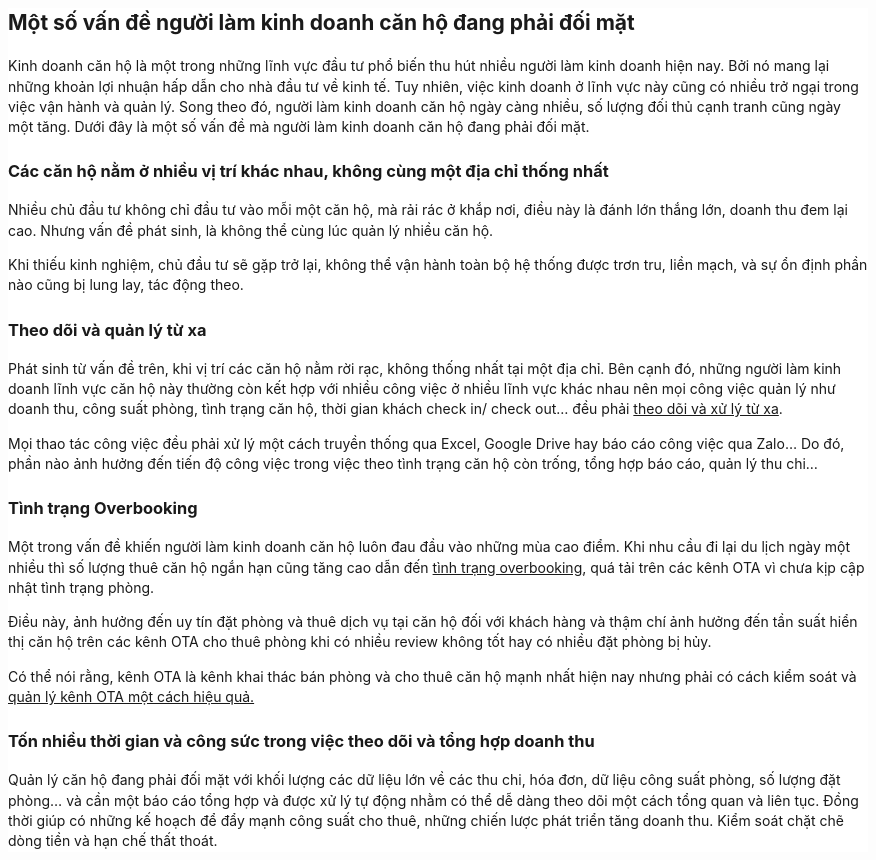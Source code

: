 ## Một số vấn đề người làm kinh doanh căn hộ đang phải đối mặt

Kinh doanh căn hộ là một trong những lĩnh vực đầu tư phổ biến thu hút nhiều người làm kinh doanh hiện nay. Bởi nó mang lại những khoản lợi nhuận hấp dẫn cho nhà đầu tư về kinh tế. Tuy nhiên, việc kinh doanh ở lĩnh vực này cũng có nhiều trở ngại trong việc vận hành và quản lý. Song theo đó, người làm kinh doanh căn hộ ngày càng nhiều, số lượng đối thủ cạnh tranh cũng ngày một tăng. Dưới đây là một số vấn đề mà người làm kinh doanh căn hộ đang phải đối mặt.

### Các căn hộ nằm ở nhiều vị trí khác nhau, không cùng một địa chỉ thống nhất

Nhiều chủ đầu tư không chỉ đầu tư vào mỗi một căn hộ, mà rải rác ở khắp nơi, điều này là đánh lớn thắng lớn, doanh thu đem lại cao. Nhưng vấn đề phát sinh, là không thể cùng lúc quản lý nhiều căn hộ.

Khi thiếu kinh nghiệm, chủ đầu tư sẽ gặp trở lại, không thể vận hành toàn bộ hệ thống được trơn tru, liền mạch, và sự ổn định phần nào cũng bị lung lay, tác động theo.

### Theo dõi và quản lý từ xa

Phát sinh từ vấn đề trên, khi vị trí các căn hộ nằm rời rạc, không thống nhất tại một địa chỉ. Bên cạnh đó, những người làm kinh doanh lĩnh vực căn hộ này thường còn kết hợp với nhiều công việc ở nhiều lĩnh vực khác nhau nên mọi công việc quản lý như doanh thu, công suất phòng, tình trạng căn hộ, thời gian khách check in/ check out… đều phải [theo dõi và xử lý từ xa](https://nhavantuonglai.com/article/).

Mọi thao tác công việc đều phải xử lý một cách truyền thống qua Excel, Google Drive hay báo cáo công việc qua Zalo… Do đó, phần nào ảnh hưởng đến tiến độ công việc trong việc theo tình trạng căn hộ còn trống, tổng hợp báo cáo, quản lý thu chi…

### Tình trạng Overbooking

Một trong vấn đề khiến người làm kinh doanh căn hộ luôn đau đầu vào những mùa cao điểm. Khi nhu cầu đi lại du lịch ngày một nhiều thì số lượng thuê căn hộ ngắn hạn cũng tăng cao dẫn đến [tình trạng overbooking](https://nhavantuonglai.com/article/overbooking-nguy-hiem-nhu-the-nao), quá tải trên các kênh OTA vì chưa kịp cập nhật tình trạng phòng.

Điều này, ảnh hưởng đến uy tín đặt phòng và thuê dịch vụ tại căn hộ đối với khách hàng và thậm chí ảnh hưởng đến tần suất hiển thị căn hộ trên các kênh OTA cho thuê phòng khi có nhiều review không tốt hay có nhiều đặt phòng bị hủy.

Có thể nói rằng, kênh OTA là kênh khai thác bán phòng và cho thuê căn hộ mạnh nhất hiện nay nhưng phải có cách kiểm soát và [quản lý kênh OTA một cách hiệu quả.](https://nhavantuonglai.com/article/)

### Tốn nhiều thời gian và công sức trong việc theo dõi và tổng hợp doanh thu

Quản lý căn hộ đang phải đối mặt với khối lượng các dữ liệu lớn về các thu chi, hóa đơn, dữ liệu công suất phòng, số lượng đặt phòng… và cần một báo cáo tổng hợp và được xử lý tự động nhằm có thể dễ dàng theo dõi một cách tổng quan và liên tục. Đồng thời giúp có những kế hoạch để đẩy mạnh công suất cho thuê, những chiến lược phát triển tăng doanh thu. Kiểm soát chặt chẽ dòng tiền và hạn chế thất thoát.
